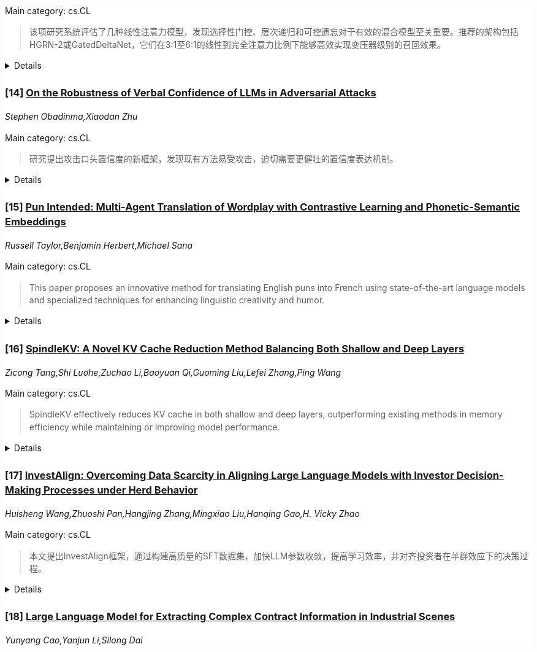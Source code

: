 Main category: cs.CL

> 该项研究系统评估了几种线性注意力模型，发现选择性门控、层次递归和可控遗忘对于有效的混合模型至关重要。推荐的架构包括HGRN-2或GatedDeltaNet，它们在3:1至6:1的线性到完全注意力比例下能够高效实现变压器级别的召回效果。

<details><summary>Details</summary></details>


### [14] [On the Robustness of Verbal Confidence of LLMs in Adversarial Attacks](https://arxiv.org/abs/2507.06489)
*Stephen Obadinma,Xiaodan Zhu*

Main category: cs.CL

> 研究提出攻击口头置信度的新框架，发现现有方法易受攻击，迫切需要更健壮的置信度表达机制。

<details><summary>Details</summary></details>


### [15] [Pun Intended: Multi-Agent Translation of Wordplay with Contrastive Learning and Phonetic-Semantic Embeddings](https://arxiv.org/abs/2507.06506)
*Russell Taylor,Benjamin Herbert,Michael Sana*

Main category: cs.CL

> This paper proposes an innovative method for translating English puns into French using state-of-the-art language models and specialized techniques for enhancing linguistic creativity and humor.

<details><summary>Details</summary></details>


### [16] [SpindleKV: A Novel KV Cache Reduction Method Balancing Both Shallow and Deep Layers](https://arxiv.org/abs/2507.06517)
*Zicong Tang,Shi Luohe,Zuchao Li,Baoyuan Qi,Guoming Liu,Lefei Zhang,Ping Wang*

Main category: cs.CL

> SpindleKV effectively reduces KV cache in both shallow and deep layers, outperforming existing methods in memory efficiency while maintaining or improving model performance.

<details><summary>Details</summary></details>


### [17] [InvestAlign: Overcoming Data Scarcity in Aligning Large Language Models with Investor Decision-Making Processes under Herd Behavior](https://arxiv.org/abs/2507.06528)
*Huisheng Wang,Zhuoshi Pan,Hangjing Zhang,Mingxiao Liu,Hanqing Gao,H. Vicky Zhao*

Main category: cs.CL

> 本文提出InvestAlign框架，通过构建高质量的SFT数据集，加快LLM参数收敛，提高学习效率，并对齐投资者在羊群效应下的决策过程。

<details><summary>Details</summary></details>


### [18] [Large Language Model for Extracting Complex Contract Information in Industrial Scenes](https://arxiv.org/abs/2507.06539)
*Yunyang Cao,Yanjun Li,Silong Dai*
